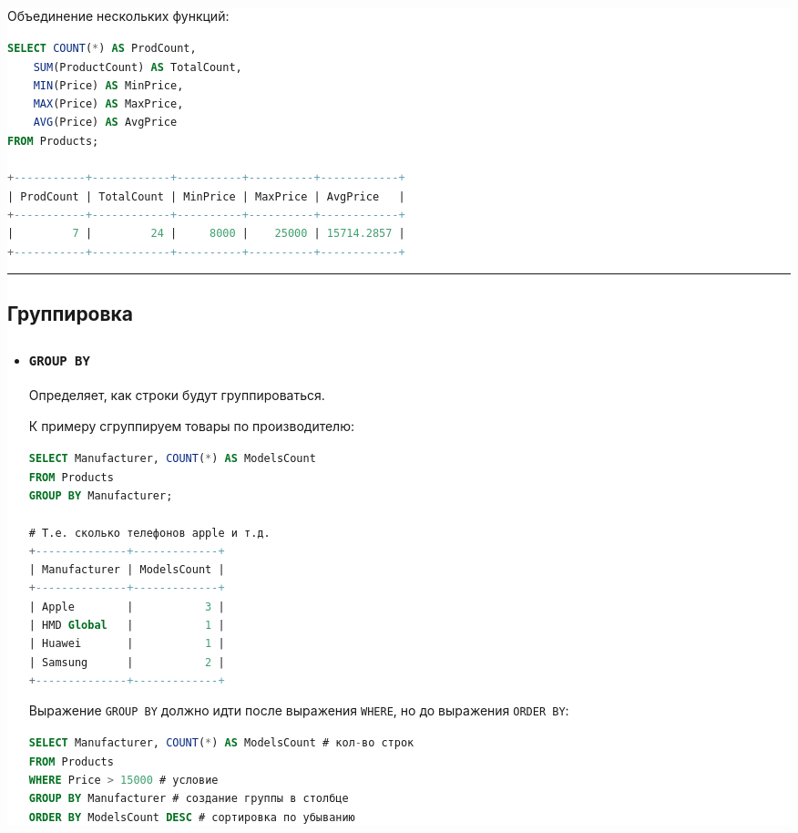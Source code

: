 Объединение нескольких функций: 

```sql
SELECT COUNT(*) AS ProdCount,
    SUM(ProductCount) AS TotalCount,
    MIN(Price) AS MinPrice,
    MAX(Price) AS MaxPrice,
    AVG(Price) AS AvgPrice
FROM Products;

+-----------+------------+----------+----------+------------+
| ProdCount | TotalCount | MinPrice | MaxPrice | AvgPrice   |
+-----------+------------+----------+----------+------------+
|         7 |         24 |     8000 |    25000 | 15714.2857 |
+-----------+------------+----------+----------+------------+
```
***

## Группировка

* ### `GROUP BY`

    Определяет, как строки будут группироваться.

    К примеру сгруппируем товары по производителю: 

    ```sql
    SELECT Manufacturer, COUNT(*) AS ModelsCount
    FROM Products
    GROUP BY Manufacturer;

    # Т.е. сколько телефонов apple и т.д.
    +--------------+-------------+
    | Manufacturer | ModelsCount |
    +--------------+-------------+
    | Apple        |           3 |
    | HMD Global   |           1 |
    | Huawei       |           1 |
    | Samsung      |           2 |
    +--------------+-------------+
    ```
    
    Выражение `GROUP BY` должно идти после выражения `WHERE`, но до выражения `ORDER BY`:

    ```sql
    SELECT Manufacturer, COUNT(*) AS ModelsCount # кол-во строк
    FROM Products
    WHERE Price > 15000 # условие
    GROUP BY Manufacturer # создание группы в столбце
    ORDER BY ModelsCount DESC # сортировка по убыванию
